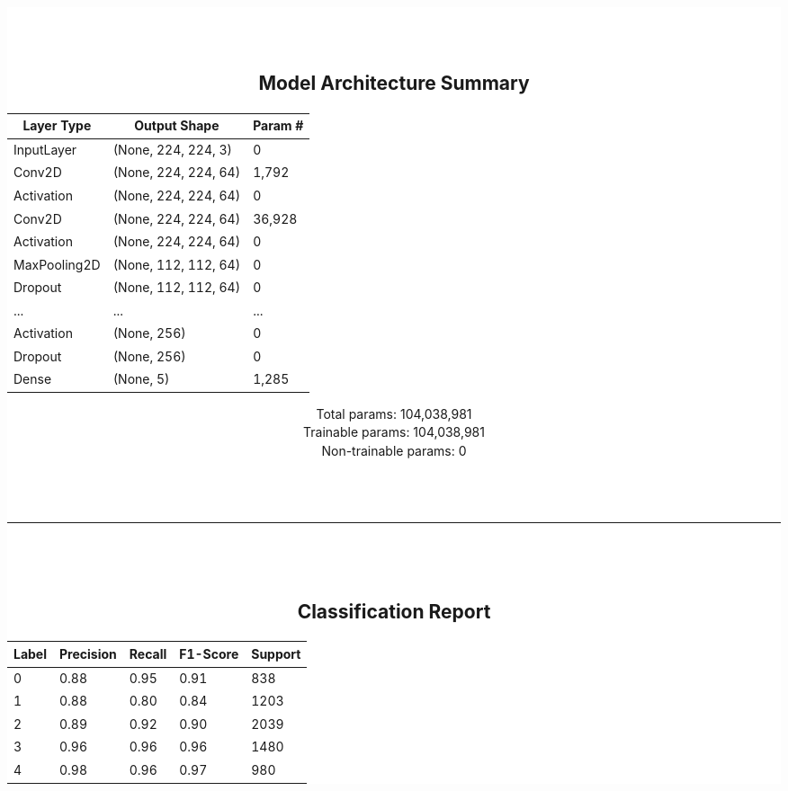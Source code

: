 
<br>
<br>

<center>

## Model Architecture Summary

| Layer Type          | Output Shape          | Param #    |
|---------------------|-----------------------|------------|
| InputLayer          | (None, 224, 224, 3)   | 0          |
| Conv2D              | (None, 224, 224, 64)  | 1,792      |
| Activation          | (None, 224, 224, 64)  | 0          |
| Conv2D              | (None, 224, 224, 64)  | 36,928     |
| Activation          | (None, 224, 224, 64)  | 0          |
| MaxPooling2D        | (None, 112, 112, 64)  | 0          |
| Dropout             | (None, 112, 112, 64)  | 0          |
| ...                 | ...                   | ...        |
| Activation          | (None, 256)           | 0          |
| Dropout             | (None, 256)           | 0          |
| Dense               | (None, 5)             | 1,285      |

Total params: 104,038,981  
Trainable params: 104,038,981  
Non-trainable params: 0

<br>
<br>

---

<br><br>


## Classification Report

| Label | Precision | Recall | F1-Score | Support |
|-------|-----------|--------|----------|---------|
| 0     | 0.88      | 0.95   | 0.91     | 838     |
| 1     | 0.88      | 0.80   | 0.84     | 1203    |
| 2     | 0.89      | 0.92   | 0.90     | 2039    |
| 3     | 0.96      | 0.96   | 0.96     | 1480    |
| 4     | 0.98      | 0.96   | 0.97     | 980     |
